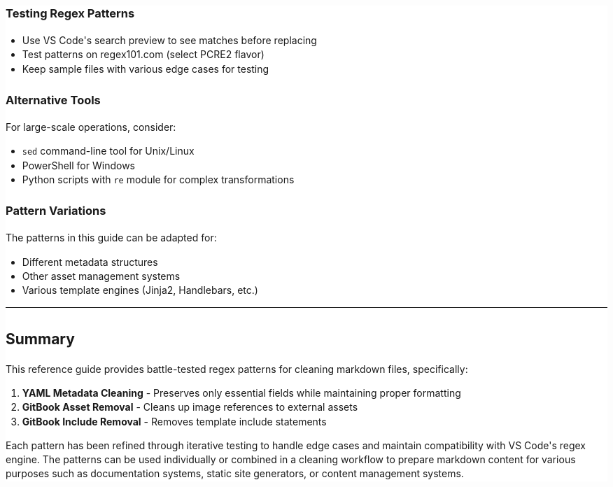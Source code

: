 ### Testing Regex Patterns

- Use VS Code's search preview to see matches before replacing
- Test patterns on regex101.com (select PCRE2 flavor)
- Keep sample files with various edge cases for testing

### Alternative Tools

For large-scale operations, consider:

- `sed` command-line tool for Unix/Linux
- PowerShell for Windows
- Python scripts with `re` module for complex transformations

### Pattern Variations

The patterns in this guide can be adapted for:

- Different metadata structures
- Other asset management systems
- Various template engines (Jinja2, Handlebars, etc.)

---

## Summary

This reference guide provides battle-tested regex patterns for cleaning markdown files, specifically:

1. **YAML Metadata Cleaning** - Preserves only essential fields while maintaining proper formatting
2. **GitBook Asset Removal** - Cleans up image references to external assets
3. **GitBook Include Removal** - Removes template include statements

Each pattern has been refined through iterative testing to handle edge cases and maintain compatibility with VS Code's regex engine. The patterns can be used individually or combined in a cleaning workflow to prepare markdown content for various purposes such as documentation systems, static site generators, or content management systems.
